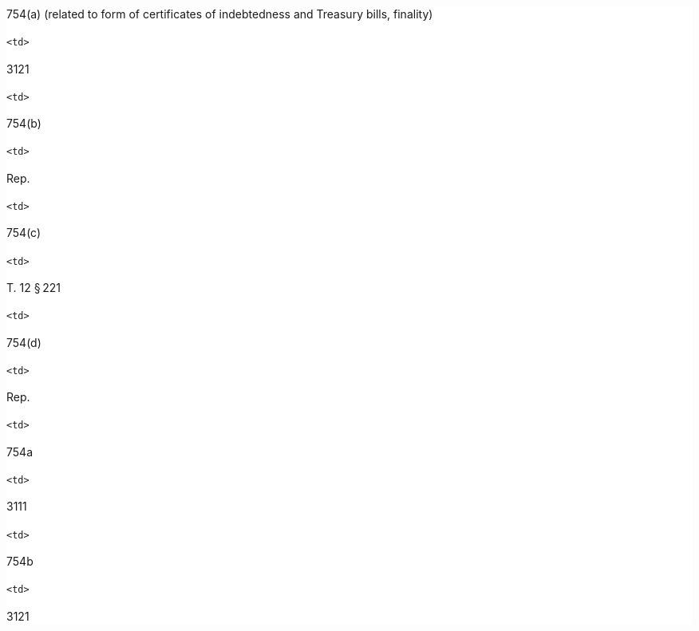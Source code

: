 754(a) (related to form of certificates of indebtedness and Treasury bills, finality)  </td>

    <td> 

3121  </td>

  </tr>

  <tr>

    <td> 

754(b)  </td>

    <td> 

Rep.  </td>

  </tr>

  <tr>

    <td> 

754(c)  </td>

    <td> 

T. 12 § 221  </td>

  </tr>

  <tr>

    <td> 

754(d)  </td>

    <td> 

Rep.  </td>

  </tr>

  <tr>

    <td> 

754a  </td>

    <td> 

3111  </td>

  </tr>

  <tr>

    <td> 

754b  </td>

    <td> 

3121  </td>
